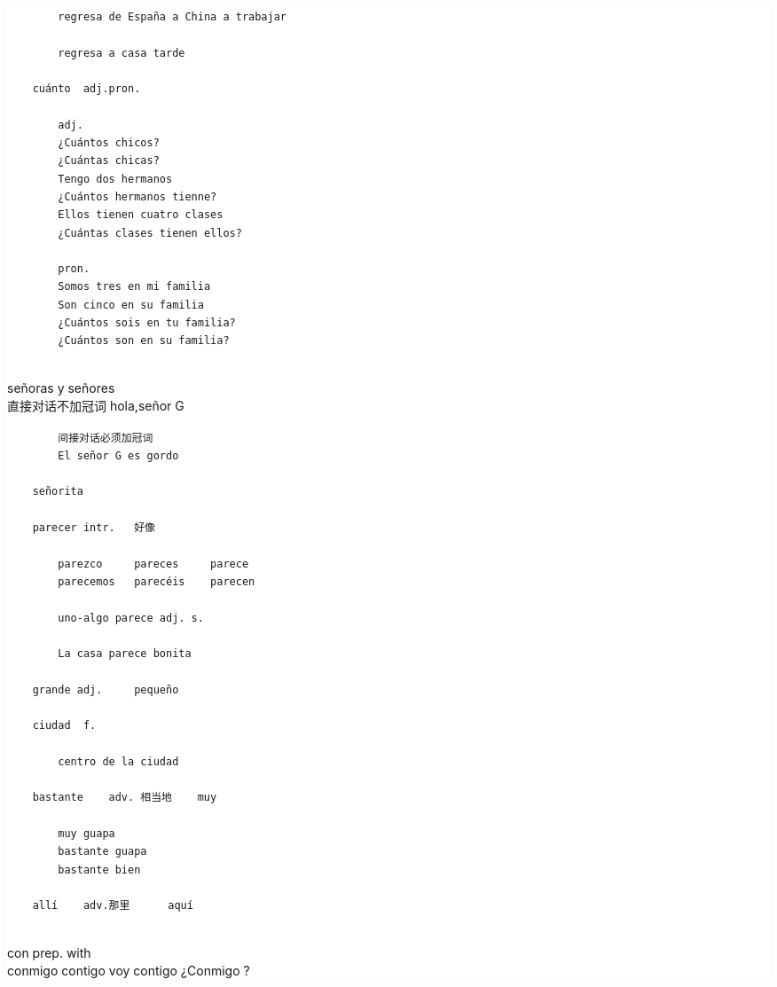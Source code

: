 			regresa de España a China a trabajar
	
			regresa a casa tarde
			
		cuánto 	adj.pron.
			
			adj.	
			¿Cuántos chicos?
			¿Cuántas chicas?
			Tengo dos hermanos
			¿Cuántos hermanos tienne?
			Ellos tienen cuatro clases
			¿Cuántas clases tienen ellos?
		
			pron.
			Somos tres en mi familia
			Son cinco en su familia
			¿Cuántos sois en tu familia?
			¿Cuántos son en su familia?


​	
​		señoras y señores
​	
			直接对话不加冠词
			hola,señor G		
	
			间接对话必须加冠词
			El señor G es gordo
			
		señorita
	
		parecer	intr.	好像
	
			parezco		pareces		parece
			parecemos	parecéis 	parecen
	
			uno-algo parece adj. s.
	
			La casa parece bonita
	
		grande adj.		pequeño
	
		ciudad	f.
	
			centro de la ciudad
	
		bastante	adv. 相当地	muy
	
			muy guapa
			bastante guapa
			bastante bien
	
		allí	adv.那里		aquí


​	
​		con	   prep.		with
​	
			conmigo	
			contigo
			voy contigo
			¿Conmigo ?
	